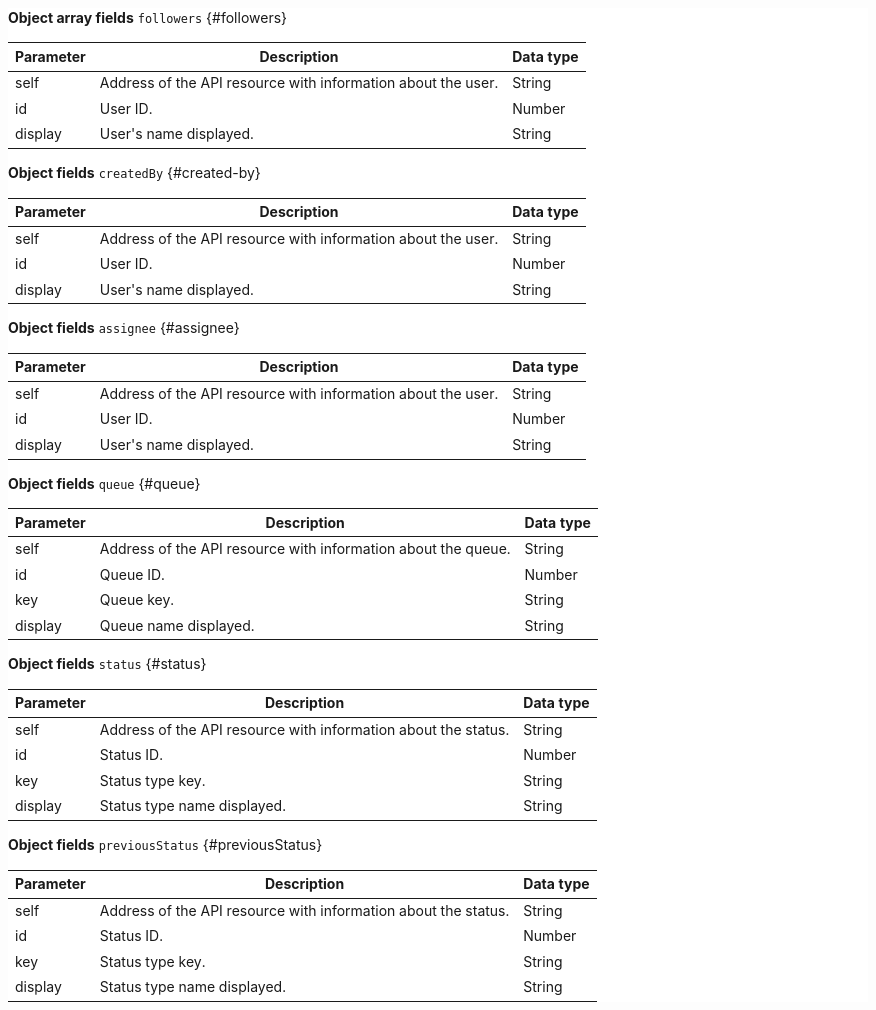 **Object array fields** `followers` {#followers}

| Parameter | Description | Data type |
| ----- | ----- | ----- |
| self | Address of the API resource with information about the user. | String |
| id | User ID. | Number |
| display | User's name displayed. | String |

**Object fields** `createdBy` {#created-by}

| Parameter | Description | Data type |
| ----- | ----- | ----- |
| self | Address of the API resource with information about the user. | String |
| id | User ID. | Number |
| display | User's name displayed. | String |

**Object fields** `assignee` {#assignee}

| Parameter | Description | Data type |
| ----- | ----- | ----- |
| self | Address of the API resource with information about the user. | String |
| id | User ID. | Number |
| display | User's name displayed. | String |

**Object fields** `queue` {#queue}

| Parameter | Description | Data type |
| ----- | ----- | ----- |
| self | Address of the API resource with information about the queue. | String |
| id | Queue ID. | Number |
| key | Queue key. | String |
| display | Queue name displayed. | String |

**Object fields** `status` {#status}

| Parameter | Description | Data type |
| ----- | ----- | ----- |
| self | Address of the API resource with information about the status. | String |
| id | Status ID. | Number |
| key | Status type key. | String |
| display | Status type name displayed. | String |

**Object fields** `previousStatus` {#previousStatus}

| Parameter | Description | Data type |
| ----- | ----- | ----- |
| self | Address of the API resource with information about the status. | String |
| id | Status ID. | Number |
| key | Status type key. | String |
| display | Status type name displayed. | String |
